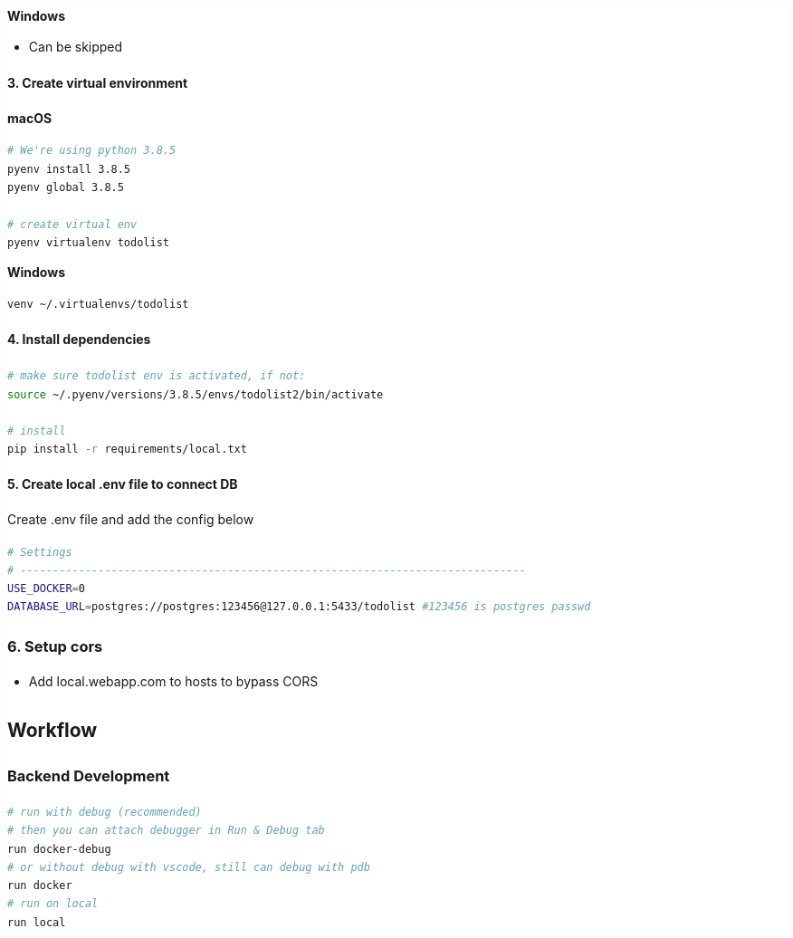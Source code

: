 **Windows**

- Can be skipped

#### 3. Create virtual environment

**macOS**

```sh
# We're using python 3.8.5
pyenv install 3.8.5
pyenv global 3.8.5

# create virtual env
pyenv virtualenv todolist
```

**Windows**

```bash
venv ~/.virtualenvs/todolist
```

#### 4. Install dependencies
```sh
# make sure todolist env is activated, if not:
source ~/.pyenv/versions/3.8.5/envs/todolist2/bin/activate

# install
pip install -r requirements/local.txt
```

#### 5. Create local .env file to connect DB

Create .env file and add the config below
```sh
# Settings
# ------------------------------------------------------------------------------
USE_DOCKER=0
DATABASE_URL=postgres://postgres:123456@127.0.0.1:5433/todolist #123456 is postgres passwd
```

### 6. Setup cors 
- Add local.webapp.com to hosts to bypass CORS


## Workflow

### Backend Development
```sh
# run with debug (recommended)
# then you can attach debugger in Run & Debug tab
run docker-debug
# or without debug with vscode, still can debug with pdb
run docker
# run on local
run local
```

